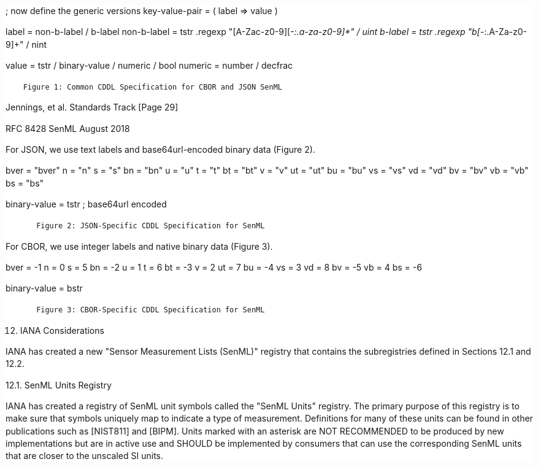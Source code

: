 ; now define the generic versions
key-value-pair = ( label => value )

label = non-b-label / b-label
non-b-label = tstr .regexp "[A-Zac-z0-9][-_:.a-za-z0-9]\*" / uint
b-label = tstr .regexp "b[-_:.A-Za-z0-9]+" / nint

value = tstr / binary-value / numeric / bool
numeric = number / decfrac

        Figure 1: Common CDDL Specification for CBOR and JSON SenML

Jennings, et al. Standards Track [Page 29]

RFC 8428 SenML August 2018

For JSON, we use text labels and base64url-encoded binary data
(Figure 2).

bver = "bver" n = "n" s = "s"
bn = "bn" u = "u" t = "t"
bt = "bt" v = "v" ut = "ut"
bu = "bu" vs = "vs" vd = "vd"
bv = "bv" vb = "vb"
bs = "bs"

binary-value = tstr ; base64url encoded

           Figure 2: JSON-Specific CDDL Specification for SenML

For CBOR, we use integer labels and native binary data (Figure 3).

bver = -1 n = 0 s = 5
bn = -2 u = 1 t = 6
bt = -3 v = 2 ut = 7
bu = -4 vs = 3 vd = 8
bv = -5 vb = 4
bs = -6

binary-value = bstr

           Figure 3: CBOR-Specific CDDL Specification for SenML

12. IANA Considerations

IANA has created a new "Sensor Measurement Lists (SenML)" registry
that contains the subregistries defined in Sections 12.1 and 12.2.

12.1. SenML Units Registry

IANA has created a registry of SenML unit symbols called the "SenML
Units" registry. The primary purpose of this registry is to make
sure that symbols uniquely map to indicate a type of measurement.
Definitions for many of these units can be found in other
publications such as [NIST811] and [BIPM]. Units marked with an
asterisk are NOT RECOMMENDED to be produced by new implementations
but are in active use and SHOULD be implemented by consumers that can
use the corresponding SenML units that are closer to the unscaled SI
units.
